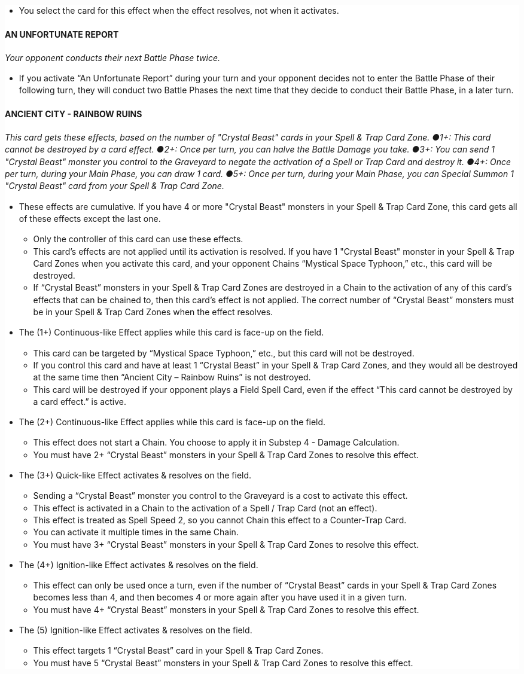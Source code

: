 - You select the card for this effect when the effect resolves, not when it activates.

#### AN UNFORTUNATE REPORT

*Your opponent conducts their next Battle Phase twice.*

- If you activate “An Unfortunate Report” during your turn and your opponent decides not to enter the Battle Phase of their following turn, they  will conduct two Battle Phases the next time that they decide to conduct their Battle Phase, in a later turn.

#### ANCIENT CITY - RAINBOW RUINS

*This card gets these effects, based on the number of "Crystal Beast" cards  in your Spell & Trap Card Zone. ●1+: This card cannot be destroyed  by a card effect. ●2+: Once per turn, you can halve the Battle Damage  you take. ●3+: You can send 1 "Crystal Beast" monster you control to the Graveyard to negate the activation of a Spell or Trap Card and destroy  it. ●4+: Once per turn, during your Main Phase, you can draw 1 card.  ●5+: Once per turn, during your Main Phase, you can Special Summon 1  "Crystal Beast" card from your Spell & Trap Card Zone.*

- These effects are cumulative. If you have 4 or more "Crystal Beast" monsters  in your Spell & Trap Card Zone, this card gets all of these effects  except the last one.
  - Only the controller of this card can use these effects.
  - This card’s effects are not applied until its activation is resolved. If you have 1 "Crystal Beast" monster in your Spell & Trap Card Zones when you activate this card, and your opponent Chains “Mystical Space  Typhoon,” etc., this card will be destroyed.
  - If “Crystal Beast”  monsters in your Spell & Trap Card Zones are destroyed in a Chain to the activation of any of this card’s effects that can be chained to,  then this card’s effect is not applied. The correct number of “Crystal  Beast” monsters must be in your Spell & Trap Card Zones when the  effect resolves.

- The (1+) Continuous-like Effect applies while this card is face-up on the field.
  - This card can be targeted by “Mystical Space Typhoon,” etc., but this card will not be destroyed.
  - If you control this card and have at least 1 “Crystal Beast” in your Spell & Trap Card Zones, and they would all be destroyed at the same time then “Ancient City – Rainbow Ruins” is not destroyed.
  - This card will be destroyed if your opponent plays a Field Spell Card, even if  the effect “This card cannot be destroyed by a card effect.” is active.
- The (2+) Continuous-like Effect applies while this card is face-up on the field.
  - This effect does not start a Chain. You choose to apply it in Substep 4 - Damage Calculation.
  - You must have 2+ “Crystal Beast” monsters in your Spell & Trap Card Zones to resolve this effect.
- The (3+) Quick-like Effect activates & resolves on the field.
  - Sending a “Crystal Beast” monster you control to the Graveyard is a cost to activate this effect.
  - This effect is activated in a Chain to the activation of a Spell / Trap Card (not an effect).
  - This effect is treated as Spell Speed 2, so you cannot Chain this effect to a Counter-Trap Card.
  - You can activate it multiple times in the same Chain.
  - You must have 3+ “Crystal Beast” monsters in your Spell & Trap Card Zones to resolve this effect.
- The (4+) Ignition-like Effect activates & resolves on the field.
  - This effect can only be used once a turn, even if the number of “Crystal  Beast” cards in your Spell & Trap Card Zones becomes less than 4,  and then becomes 4 or more again after you have used it in a given turn.
  - You must have 4+ “Crystal Beast” monsters in your Spell & Trap Card Zones to resolve this effect.

- The (5) Ignition-like Effect activates & resolves on the field.
  - This effect targets 1 “Crystal Beast” card in your Spell & Trap Card Zones.
  - You must have 5 “Crystal Beast” monsters in your Spell & Trap Card Zones to resolve this effect.
